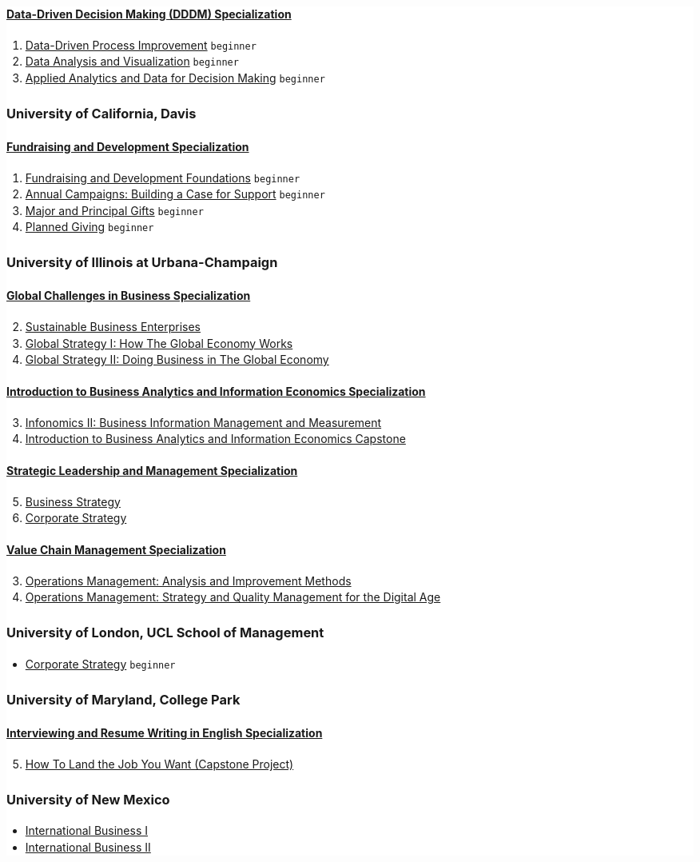 #### [Data-Driven Decision Making (DDDM) Specialization](https://www.coursera.org/specializations/data-driven-decision-making)
1. [Data-Driven Process Improvement](https://www.coursera.org/learn/data-driven-process-improvement) `beginner`
2. [Data Analysis and Visualization](https://www.coursera.org/learn/data-analyze-visualize) `beginner`
3. [Applied Analytics and Data for Decision Making](https://www.coursera.org/learn/analytics-data-decisions) `beginner`
### University of California, Davis
#### [Fundraising and Development Specialization](https://www.coursera.org/specializations/fundraising-development)
1. [Fundraising and Development Foundations](https://www.coursera.org/learn/fundraising-development) `beginner`
2. [Annual Campaigns: Building a Case for Support](https://www.coursera.org/learn/annual-campaigns) `beginner`
3. [Major and Principal Gifts](https://www.coursera.org/learn/major-principal-gifts) `beginner`
4. [Planned Giving](https://www.coursera.org/learn/planned-giving) `beginner`
### University of Illinois at Urbana-Champaign
#### [Global Challenges in Business Specialization](https://www.coursera.org/specializations/global-challenges-business)
2. [Sustainable Business Enterprises](https://www.coursera.org/learn/sustainable-business-enterprises)
3. [Global Strategy I: How The Global Economy Works](https://www.coursera.org/learn/global-strategy)
4. [Global Strategy II: Doing Business in The Global Economy](https://www.coursera.org/learn/global-strategy-two)
#### [Introduction to Business Analytics and Information Economics Specialization](https://www.coursera.org/specializations/analytics-information)
3. [Infonomics II: Business Information Management and Measurement](https://www.coursera.org/learn/infonomics-2)
4. [Introduction to Business Analytics and Information Economics Capstone](https://www.coursera.org/learn/analytics-information-capstone)
#### [Strategic Leadership and Management Specialization](https://www.coursera.org/specializations/strategic-leadership)
5. [Business Strategy](https://www.coursera.org/learn/strategy-business)
6. [Corporate Strategy](https://www.coursera.org/learn/corporate-strategy)
#### [Value Chain Management Specialization](https://www.coursera.org/specializations/value-chain-management)
3. [Operations Management: Analysis and Improvement Methods](https://www.coursera.org/learn/operations-management)
4. [Operations Management: Strategy and Quality Management for the Digital Age](https://www.coursera.org/learn/process-improvement)
### University of London, UCL School of Management
 - [Corporate Strategy](https://www.coursera.org/learn/corporatestrategy) `beginner`
### University of Maryland, College Park
#### [Interviewing and Resume Writing in English Specialization](https://www.coursera.org/specializations/english-interview-resume)
5. [How To Land the Job You Want (Capstone Project)](https://www.coursera.org/learn/job-interview-capstone)
### University of New Mexico
 - [International Business I](https://www.coursera.org/learn/international-business)
 - [International Business II](https://www.coursera.org/learn/international-business-2)